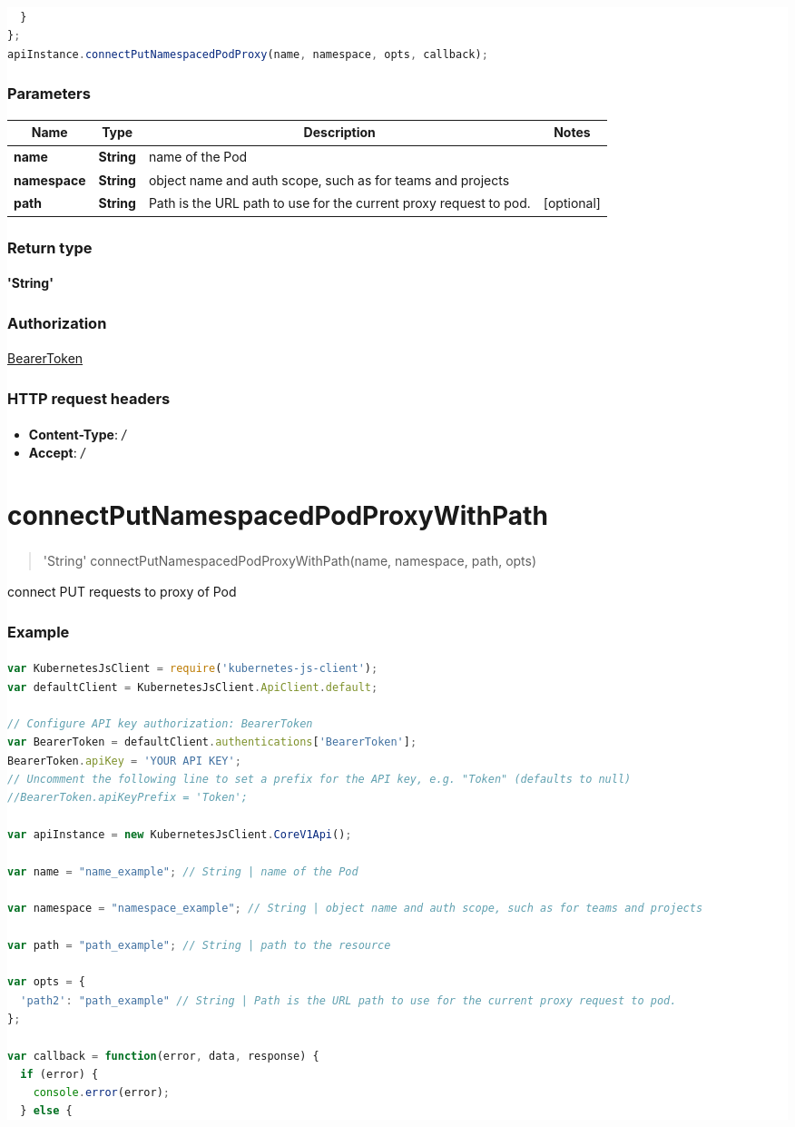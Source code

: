 ```javascript
  }
};
apiInstance.connectPutNamespacedPodProxy(name, namespace, opts, callback);
```

### Parameters

Name | Type | Description  | Notes
------------- | ------------- | ------------- | -------------
 **name** | **String**| name of the Pod | 
 **namespace** | **String**| object name and auth scope, such as for teams and projects | 
 **path** | **String**| Path is the URL path to use for the current proxy request to pod. | [optional] 

### Return type

**&#39;String&#39;**

### Authorization

[BearerToken](../README.md#BearerToken)

### HTTP request headers

 - **Content-Type**: */*
 - **Accept**: */*

<a name="connectPutNamespacedPodProxyWithPath"></a>
# **connectPutNamespacedPodProxyWithPath**
> &#39;String&#39; connectPutNamespacedPodProxyWithPath(name, namespace, path, opts)



connect PUT requests to proxy of Pod

### Example
```javascript
var KubernetesJsClient = require('kubernetes-js-client');
var defaultClient = KubernetesJsClient.ApiClient.default;

// Configure API key authorization: BearerToken
var BearerToken = defaultClient.authentications['BearerToken'];
BearerToken.apiKey = 'YOUR API KEY';
// Uncomment the following line to set a prefix for the API key, e.g. "Token" (defaults to null)
//BearerToken.apiKeyPrefix = 'Token';

var apiInstance = new KubernetesJsClient.CoreV1Api();

var name = "name_example"; // String | name of the Pod

var namespace = "namespace_example"; // String | object name and auth scope, such as for teams and projects

var path = "path_example"; // String | path to the resource

var opts = { 
  'path2': "path_example" // String | Path is the URL path to use for the current proxy request to pod.
};

var callback = function(error, data, response) {
  if (error) {
    console.error(error);
  } else {
```